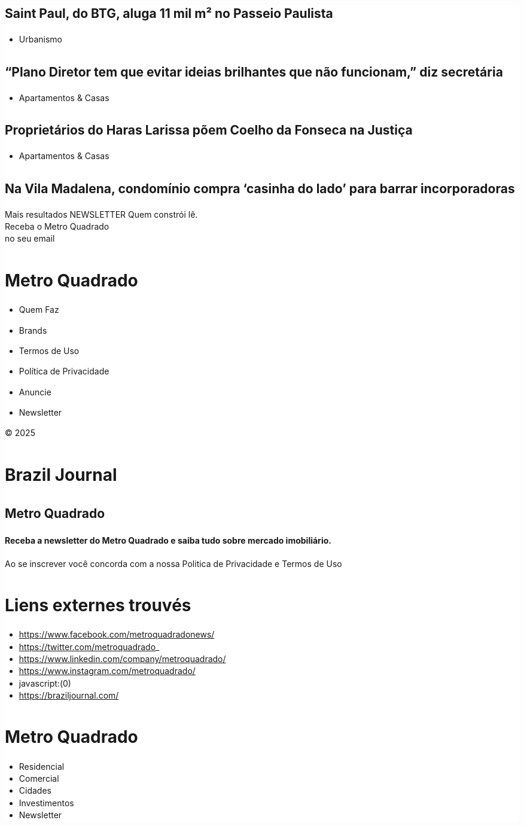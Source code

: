 ##  Saint Paul, do BTG, aluga 11 mil m² no Passeio Paulista 
  * Urbanismo 
##  “Plano Diretor tem que evitar ideias brilhantes que não funcionam,” diz secretária 
  * Apartamentos & Casas 
##  Proprietários do Haras Larissa põem Coelho da Fonseca na Justiça 
  * Apartamentos & Casas 
##  Na Vila Madalena, condomínio compra ‘casinha do lado’ para barrar incorporadoras 


Mais resultados
NEWSLETTER 
Quem constrói lê.   
Receba o Metro Quadrado   
no seu email
#  Metro Quadrado
  * Quem Faz
  * Brands
  * Termos de Uso
  * Política de Privacidade
  * Anuncie


  * Newsletter


© 2025
#  Brazil Journal
## Metro Quadrado
#### Receba a newsletter do Metro Quadrado e saiba tudo sobre mercado imobiliário.
Ao se inscrever você concorda com a nossa Politica de Privacidade e Termos de Uso


# Liens externes trouvés
- https://www.facebook.com/metroquadradonews/
- https://twitter.com/metroquadrado_
- https://www.linkedin.com/company/metroquadrado/
- https://www.instagram.com/metroquadrado/
- javascript:(0)
- https://braziljournal.com/
#  Metro Quadrado
  * Residencial
  * Comercial
  * Cidades
  * Investimentos
  * Newsletter
